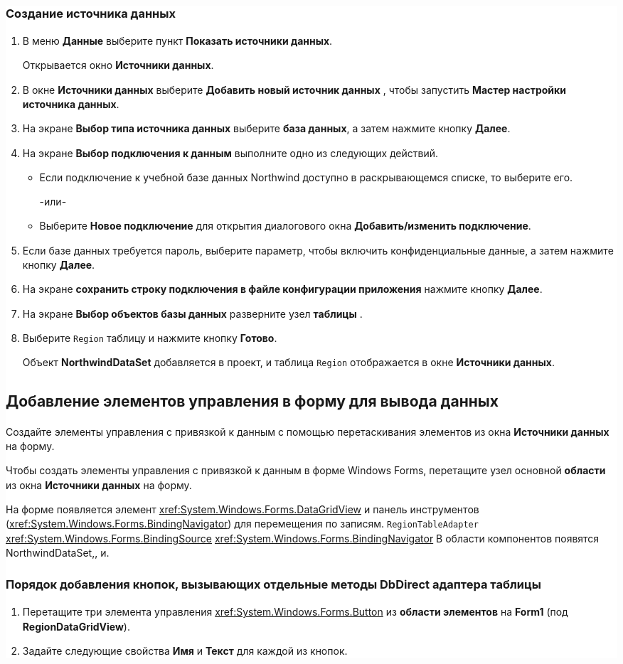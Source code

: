 ### <a name="to-create-the-data-source"></a>Создание источника данных

1. В меню **Данные** выберите пункт **Показать источники данных**.

   Открывается окно **Источники данных**.

2. В окне **Источники данных** выберите **Добавить новый источник данных** , чтобы запустить **Мастер настройки источника данных**.

3. На экране **Выбор типа источника данных** выберите **база данных**, а затем нажмите кнопку **Далее**.

4. На экране **Выбор подключения к данным** выполните одно из следующих действий.

    - Если подключение к учебной базе данных Northwind доступно в раскрывающемся списке, то выберите его.

         -или-

    - Выберите **Новое подключение** для открытия диалогового окна **Добавить/изменить подключение**.

5. Если базе данных требуется пароль, выберите параметр, чтобы включить конфиденциальные данные, а затем нажмите кнопку **Далее**.

6. На экране **сохранить строку подключения в файле конфигурации приложения** нажмите кнопку **Далее**.

7. На экране **Выбор объектов базы данных** разверните узел **таблицы** .

8. Выберите `Region` таблицу и нажмите кнопку **Готово**.

     Объект **NorthwindDataSet** добавляется в проект, и таблица `Region` отображается в окне **Источники данных**.

## <a name="add-controls-to-the-form-to-display-the-data"></a>Добавление элементов управления в форму для вывода данных

Создайте элементы управления с привязкой к данным с помощью перетаскивания элементов из окна **Источники данных** на форму.

Чтобы создать элементы управления с привязкой к данным в форме Windows Forms, перетащите узел основной **области** из окна **Источники данных** на форму.

На форме появляется элемент <xref:System.Windows.Forms.DataGridView> и панель инструментов (<xref:System.Windows.Forms.BindingNavigator>) для перемещения по записям. [](../data-tools/dataset-tools-in-visual-studio.md) `RegionTableAdapter` <xref:System.Windows.Forms.BindingSource> <xref:System.Windows.Forms.BindingNavigator> В области компонентов появятся NorthwindDataSet,, и.

### <a name="to-add-buttons-that-will-call-the-individual-tableadapter-dbdirect-methods"></a>Порядок добавления кнопок, вызывающих отдельные методы DbDirect адаптера таблицы

1. Перетащите три элемента управления <xref:System.Windows.Forms.Button> из **области элементов** на **Form1** (под **RegionDataGridView**).

2. Задайте следующие свойства **Имя** и **Текст** для каждой из кнопок.

